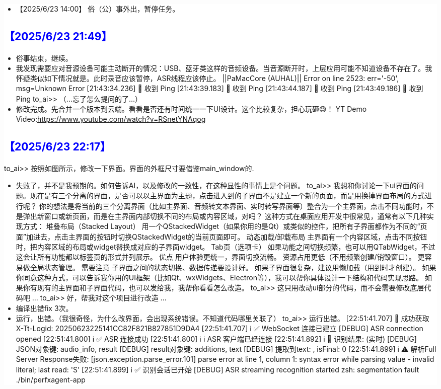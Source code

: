 - 【2025/6/23 14:00】 俗（公）事外出，暂停任务。

## <font color="blue">【2025/6/23 21:49】</font>
- 俗事结束，继续。
- 我发现需要应对音源设备可能主动断开的情况：USB、蓝牙类这样的音频设备。当音源断开时，上层应用可能不知道设备不存在了。我怀疑类似如下情况就是。此时录音应该暂停，ASR线程应该停止。
||PaMacCore (AUHAL)|| Error on line 2523: err='-50', msg=Unknown Error
[21:43:34.236] 🏓 收到 Ping
[21:43:39.183] 🏓 收到 Ping
[21:43:44.187] 🏓 收到 Ping
[21:43:49.186] 🏓 收到 Ping
to_ai>> （...忘了怎么提问的了...）
- 修改完成。先合并一个版本到云端。看看是否还有时间统一一下UI设计。这个比较复杂，担心玩砸😓！
YT Demo Video:https://www.youtube.com/watch?v=RSnetYNAqog

## <font color="blue">【2025/6/23 22:17】</font>
to_ai>> 按照如图所示，修改一下界面。界面的外框尺寸要借鉴main_window的.
- 失败了，并不是我预期的。如何告诉AI，以及修改的一致性，在这种显性的事情上是个问题。
to_ai>> 我想和你讨论一下ui界面的问题。现在是有三个分离的界面，是否可以以主界面为主题，点击进入到的子界面不是建立一个新的页面，而是用换掉界面布局的方式进行呢？
你的想法是将当前的三个分离界面（比如主界面、音频转文本界面、实时转写界面等）整合为一个主界面，点击不同功能时，不是弹出新窗口或新页面，而是在主界面内部切换不同的布局或内容区域，对吗？
这种方式在桌面应用开发中很常见，通常有以下几种实现方式：
堆叠布局（Stacked Layout）
用一个QStackedWidget（如果你用的是Qt）或类似的控件，把所有子界面都作为不同的“页面”加进去，点击主界面的按钮时切换QStackedWidget的当前页面即可。
动态加载/卸载布局
主界面有一个内容区域，点击不同按钮时，把内容区域的布局或widget替换成对应的子界面widget。
Tab页（选项卡）
如果功能之间切换频繁，也可以用QTabWidget，不过这会让所有功能都以标签页的形式并列展示。
优点
用户体验更统一，界面切换流畅。
资源占用更低（不用频繁创建/销毁窗口）。
更容易做全局状态管理。
需要注意
子界面之间的状态切换、数据传递要设计好。
如果子界面很复杂，建议用懒加载（用到时才创建）。
如果你同意这种方式，可以告诉我你用的UI框架（比如Qt、wxWidgets、Electron等），我可以帮你具体设计一下结构和代码实现思路。
如果你有现有的主界面和子界面代码，也可以发给我，我帮你看看怎么改造。
to_ai>> 这只用改动ui部分的代码，而不会需要修改底层代码吧
...
to_ai>> 好，帮我对这个项目进行改造
...
- 编译出错fix 3次。
- 运行，出错。（我很奇怪，为什么改界面，会出现系统错误。不知道代码哪里关联了）
to_ai>> 运行出错。
[22:51:41.707] 🎯 成功获取 X-Tt-Logid: 20250623225141CC82F821B827851D9DA4
[22:51:41.707] ℹ️ ✅ WebSocket 连接已建立
[DEBUG] ASR connection opened
[22:51:41.800] ℹ️ ✅ ASR 连接成功
[22:51:41.800] ℹ️ ℹ️ ASR 客户端已经连接
[22:51:41.892] ℹ️ 🎯 识别结果:  (实时)
[DEBUG] JSON对象键: audio_info, result
[DEBUG] result对象键: additions, text
[DEBUG] 提取到text: , isFinal: 0
[22:51:41.899] ℹ️ ⚠️ 解析Full Server Response失败: [json.exception.parse_error.101] parse error at line 1, column 1: syntax error while parsing value - invalid literal; last read: 'S'
[22:51:41.899] ℹ️ ✅ 识别会话已开始
[DEBUG] ASR streaming recognition started
zsh: segmentation fault  ./bin/perfxagent-app
